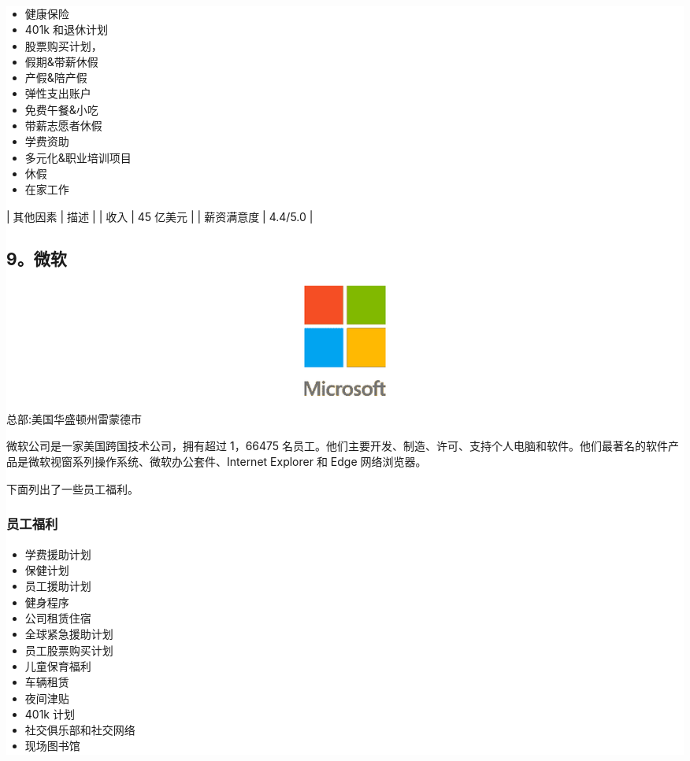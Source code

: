 *   健康保险
*   401k 和退休计划
*   股票购买计划，
*   假期&带薪休假
*   产假&陪产假
*   弹性支出账户
*   免费午餐&小吃
*   带薪志愿者休假
*   学费资助
*   多元化&职业培训项目
*   休假
*   在家工作

| 其他因素 | 描述 |
| 收入 | 45 亿美元 |
| 薪资满意度 | 4.4/5.0 |

## **9。微软**

![](img/ddbc02897e86c6a51a971c1604c20f5e.png)

总部:美国华盛顿州雷蒙德市

微软公司是一家美国跨国技术公司，拥有超过 1，66475 名员工。他们主要开发、制造、许可、支持个人电脑和软件。他们最著名的软件产品是微软视窗系列操作系统、微软办公套件、Internet Explorer 和 Edge 网络浏览器。

下面列出了一些员工福利。

### **员工福利**

*   学费援助计划
*   保健计划
*   员工援助计划
*   健身程序
*   公司租赁住宿
*   全球紧急援助计划
*   员工股票购买计划
*   儿童保育福利
*   车辆租赁
*   夜间津贴
*   401k 计划
*   社交俱乐部和社交网络
*   现场图书馆
